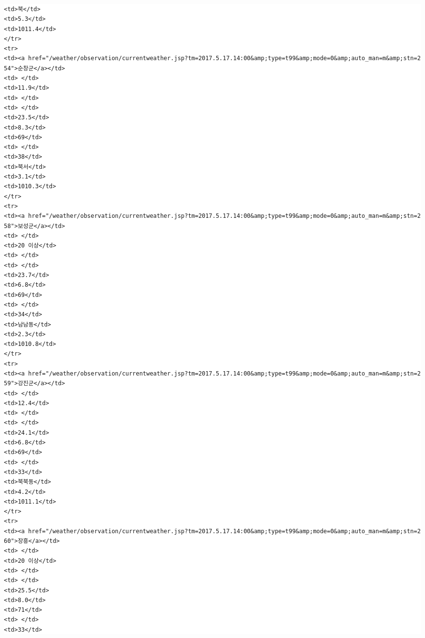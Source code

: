     <td>북</td>
    <td>5.3</td>
    <td>1011.4</td>
    </tr>
    <tr>
    <td><a href="/weather/observation/currentweather.jsp?tm=2017.5.17.14:00&amp;type=t99&amp;mode=0&amp;auto_man=m&amp;stn=254">순창군</a></td>
    <td> </td>
    <td>11.9</td>
    <td> </td>
    <td> </td>
    <td>23.5</td>
    <td>8.3</td>
    <td>69</td>
    <td> </td>
    <td>38</td>
    <td>북서</td>
    <td>3.1</td>
    <td>1010.3</td>
    </tr>
    <tr>
    <td><a href="/weather/observation/currentweather.jsp?tm=2017.5.17.14:00&amp;type=t99&amp;mode=0&amp;auto_man=m&amp;stn=258">보성군</a></td>
    <td> </td>
    <td>20 이상</td>
    <td> </td>
    <td> </td>
    <td>23.7</td>
    <td>6.8</td>
    <td>69</td>
    <td> </td>
    <td>34</td>
    <td>남남동</td>
    <td>2.3</td>
    <td>1010.8</td>
    </tr>
    <tr>
    <td><a href="/weather/observation/currentweather.jsp?tm=2017.5.17.14:00&amp;type=t99&amp;mode=0&amp;auto_man=m&amp;stn=259">강진군</a></td>
    <td> </td>
    <td>12.4</td>
    <td> </td>
    <td> </td>
    <td>24.1</td>
    <td>6.8</td>
    <td>69</td>
    <td> </td>
    <td>33</td>
    <td>북북동</td>
    <td>4.2</td>
    <td>1011.1</td>
    </tr>
    <tr>
    <td><a href="/weather/observation/currentweather.jsp?tm=2017.5.17.14:00&amp;type=t99&amp;mode=0&amp;auto_man=m&amp;stn=260">장흥</a></td>
    <td> </td>
    <td>20 이상</td>
    <td> </td>
    <td> </td>
    <td>25.5</td>
    <td>8.0</td>
    <td>71</td>
    <td> </td>
    <td>33</td>